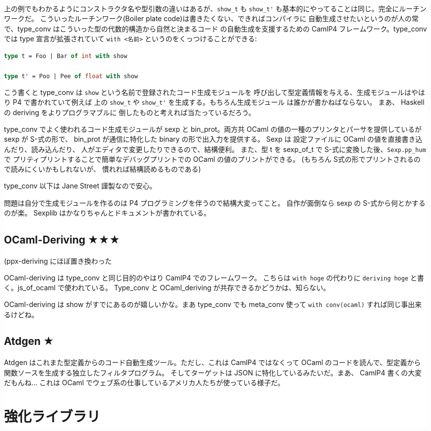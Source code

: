 上の例でもわかるようにコンストラクタ名や型引数の違いはあるが、`show_t` も
`show_t'` も基本的にやってることは同じ。完全にルーチンワークだ。
こういったルーチンワーク(Boiler plate code)は書きたくない、できればコンパイラに
自動生成させたいというのが人の常で、type_conv はこういった型の代数的構造から自然と決まるコード
の自動生成を支援するための CamlP4 フレームワーク。type_conv では type 宣言が拡張されていて
`with <名前>` というのをくっつけることができる:

```ocaml
type t = Foo | Bar of int with show

type t' = Poo | Pee of float with show
```

こう書くと type_conv は `show` という名前で登録されたコード生成モジュールを
呼び出して型定義情報を与える、生成モジュールはやはり P4 で書かれていて例えば
上の `show_t` や `show_t'` を生成する。もちろん生成モジュール
は誰かが書かねばならない。 まあ、 Haskell の deriving をよりプログラマブルに
倒したものと考えれば当たっているだろう。

type_conv でよく使われるコード生成モジュールが sexp と bin_prot。両方共
OCaml の値の一種のプリンタとパーサを提供しているが sexp が S-式の形で、
bin_prot が通信に特化した binary の形で出入力を提供する。
Sexp は 設定ファイルに OCaml の値を直接書き込んだり、読み込んだり、
人がエディタで変更したりできるので、結構便利。
また、型 t を sexp_of_t で S-式に変換した後、`Sexp.pp_hum` で
プリティプリントすることで簡単なデバッグプリントでの OCaml の値のプリントができる。 
(もちろん S式の形でプリントされるので読みにくいかもしれないが、
慣れれば結構読めるものである)

type_conv 以下は Jane Street 謹製なので安心。

問題は自分で生成モジュールを作るのは P4 プログラミングを伴うので結構大変ってこと。
自作が面倒なら sexp の S-式から何とかするのが楽。
Sexplib はかなりちゃんとドキュメントが書かれている。

## OCaml-Deriving ★★★

(ppx-deriving にほぼ置き換わった

OCaml-deriving は type_conv と同じ目的のやはり CamlP4 でのフレームワーク。
こちらは `with hoge` の代わりに `deriving hoge` と書く。js_of_ocaml
で使われている。 Type_conv と OCaml_deriving が共存できるかどうかは、知らない。

OCaml-deriving は show がすでにあるのが嬉しいかな。まあ type_conv でも meta_conv
使って `with conv(ocaml)` すれば同じ事出来るけどね。

## Atdgen ★

Atdgen はこれまた型定義からのコード自動生成ツール。ただし、これは CamlP4 ではなくって
OCaml のコードを読んで、型定義から関数ソースを生成する独立したフィルタプログラム。
そしてターゲットは JSON に特化しているみたいだ。まあ、 CamlP4 書くの大変だもんね…
これは OCaml でウェブ系の仕事しているアメリカ人たちが使っている様子だ。

# 強化ライブラリ
